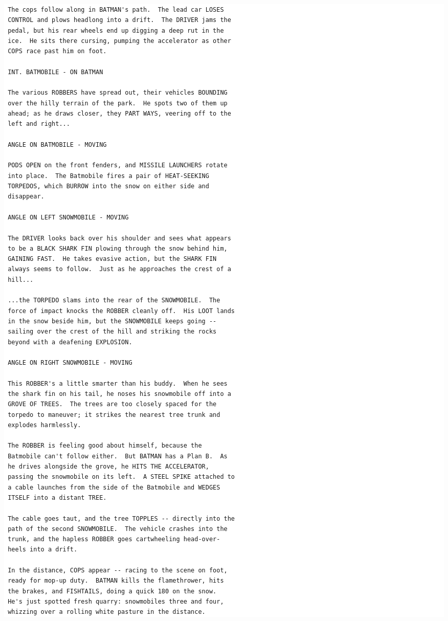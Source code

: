      The cops follow along in BATMAN's path.  The lead car LOSES
     CONTROL and plows headlong into a drift.  The DRIVER jams the
     pedal, but his rear wheels end up digging a deep rut in the
     ice.  He sits there cursing, pumping the accelerator as other
     COPS race past him on foot.

     INT. BATMOBILE - ON BATMAN

     The various ROBBERS have spread out, their vehicles BOUNDING
     over the hilly terrain of the park.  He spots two of them up
     ahead; as he draws closer, they PART WAYS, veering off to the
     left and right...

     ANGLE ON BATMOBILE - MOVING

     PODS OPEN on the front fenders, and MISSILE LAUNCHERS rotate
     into place.  The Batmobile fires a pair of HEAT-SEEKING
     TORPEDOS, which BURROW into the snow on either side and
     disappear.

     ANGLE ON LEFT SNOWMOBILE - MOVING

     The DRIVER looks back over his shoulder and sees what appears
     to be a BLACK SHARK FIN plowing through the snow behind him,
     GAINING FAST.  He takes evasive action, but the SHARK FIN
     always seems to follow.  Just as he approaches the crest of a
     hill...

     ...the TORPEDO slams into the rear of the SNOWMOBILE.  The
     force of impact knocks the ROBBER cleanly off.  His LOOT lands
     in the snow beside him, but the SNOWMOBILE keeps going --
     sailing over the crest of the hill and striking the rocks
     beyond with a deafening EXPLOSION.

     ANGLE ON RIGHT SNOWMOBILE - MOVING

     This ROBBER's a little smarter than his buddy.  When he sees
     the shark fin on his tail, he noses his snowmobile off into a
     GROVE OF TREES.  The trees are too closely spaced for the
     torpedo to maneuver; it strikes the nearest tree trunk and
     explodes harmlessly.

     The ROBBER is feeling good about himself, because the
     Batmobile can't follow either.  But BATMAN has a Plan B.  As
     he drives alongside the grove, he HITS THE ACCELERATOR,
     passing the snowmobile on its left.  A STEEL SPIKE attached to
     a cable launches from the side of the Batmobile and WEDGES
     ITSELF into a distant TREE.

     The cable goes taut, and the tree TOPPLES -- directly into the
     path of the second SNOWMOBILE.  The vehicle crashes into the
     trunk, and the hapless ROBBER goes cartwheeling head-over-
     heels into a drift.

     In the distance, COPS appear -- racing to the scene on foot,
     ready for mop-up duty.  BATMAN kills the flamethrower, hits
     the brakes, and FISHTAILS, doing a quick 180 on the snow.
     He's just spotted fresh quarry: snowmobiles three and four,
     whizzing over a rolling white pasture in the distance.
